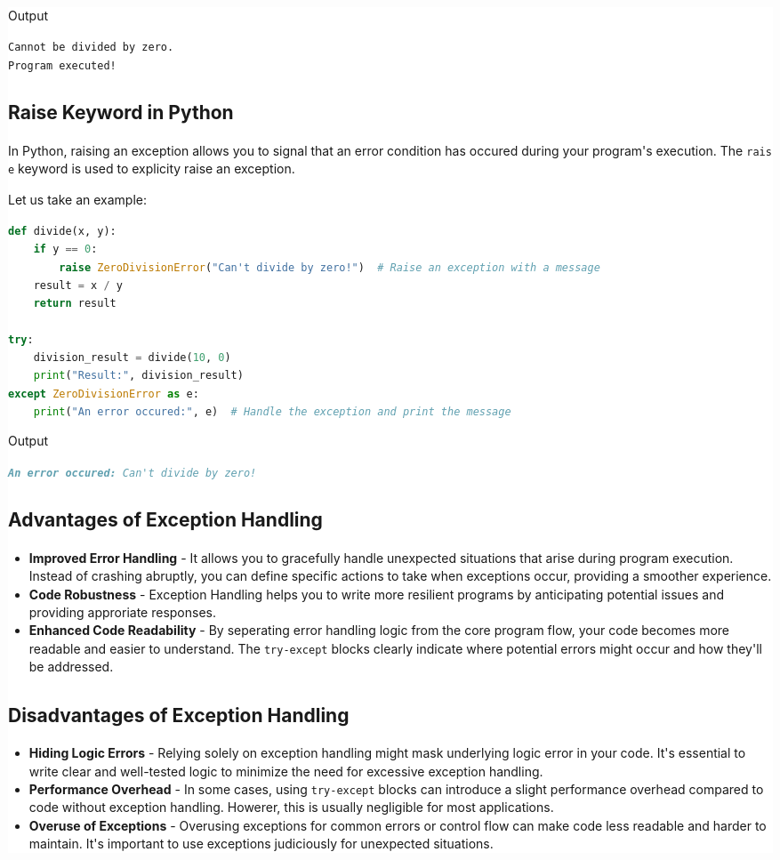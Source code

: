 Output

```markdown
Cannot be divided by zero.
Program executed!
```

## Raise Keyword in Python

In Python, raising an exception allows you to signal that an error condition has occured during your program's execution. The `raise` keyword is used to explicity raise an exception.

Let us take an example:

```python
def divide(x, y):
    if y == 0:
        raise ZeroDivisionError("Can't divide by zero!")  # Raise an exception with a message
    result = x / y
    return result

try:
    division_result = divide(10, 0)
    print("Result:", division_result)
except ZeroDivisionError as e:
    print("An error occured:", e)  # Handle the exception and print the message
```

Output

```markdown
An error occured: Can't divide by zero!
```

## Advantages of Exception Handling

- **Improved Error Handling** - It allows you to gracefully handle unexpected situations that arise during program execution. Instead of crashing abruptly, you can define specific actions to take when exceptions occur, providing a smoother experience.
- **Code Robustness** - Exception Handling helps you to write more resilient programs by anticipating potential issues and providing approriate responses.
- **Enhanced Code Readability** - By seperating error handling logic from the core program flow, your code becomes more readable and easier to understand. The `try-except` blocks clearly indicate where potential errors might occur and how they'll be addressed.

## Disadvantages of Exception Handling

- **Hiding Logic Errors** - Relying solely on exception handling might mask underlying logic error in your code. It's essential to write clear and well-tested logic to minimize the need for excessive exception handling.
- **Performance Overhead** - In some cases, using `try-except` blocks can introduce a slight performance overhead compared to code without exception handling. Howerer, this is usually negligible for most applications.
- **Overuse of Exceptions** - Overusing exceptions for common errors or control flow can make code less readable and harder to maintain. It's important to use exceptions judiciously for unexpected situations.
